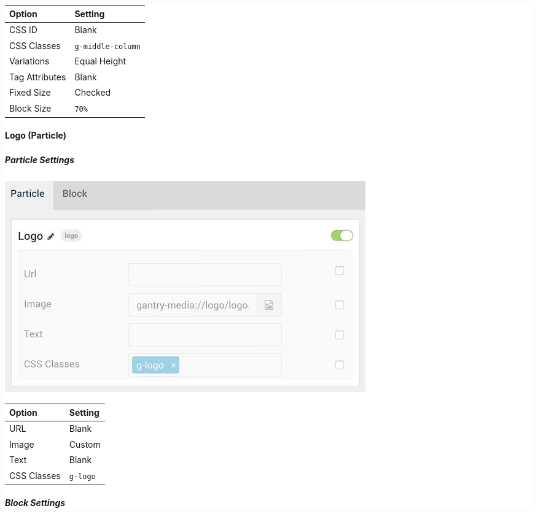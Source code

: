 | Option         | Setting           |
| :-----         | :-----            |
| CSS ID         | Blank             |
| CSS Classes    | `g-middle-column` |
| Variations     | Equal Height      |
| Tag Attributes | Blank             |
| Fixed Size     | Checked           |
| Block Size     | `70%`             |

#### Logo (Particle)

##### Particle Settings

![](assets/demo_navigation_9.jpeg)

| Option      | Setting  |
| :-----      | :-----   |
| URL         | Blank    |
| Image       | Custom   |
| Text        | Blank    |
| CSS Classes | `g-logo` |

##### Block Settings
